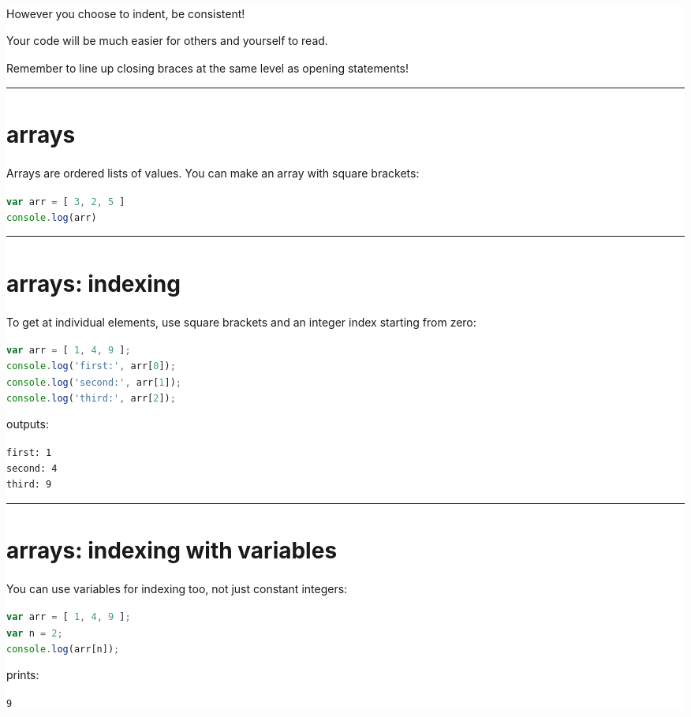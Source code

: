 However you choose to indent, be consistent!

Your code will be much easier for others and yourself to
read.

Remember to line up closing braces at the same level as
opening statements!

---
# arrays

Arrays are ordered lists of values.
You can make an array with square brackets:

``` js
var arr = [ 3, 2, 5 ]
console.log(arr)
```
---
# arrays: indexing

To get at individual elements, use square brackets and an
integer index starting from zero:

``` js
var arr = [ 1, 4, 9 ];
console.log('first:', arr[0]);
console.log('second:', arr[1]);
console.log('third:', arr[2]);
```

outputs:

```
first: 1
second: 4
third: 9
```
---
# arrays: indexing with variables

You can use variables for indexing too, not just constant
integers:

``` js
var arr = [ 1, 4, 9 ];
var n = 2;
console.log(arr[n]);
```

prints:

```
9
```
